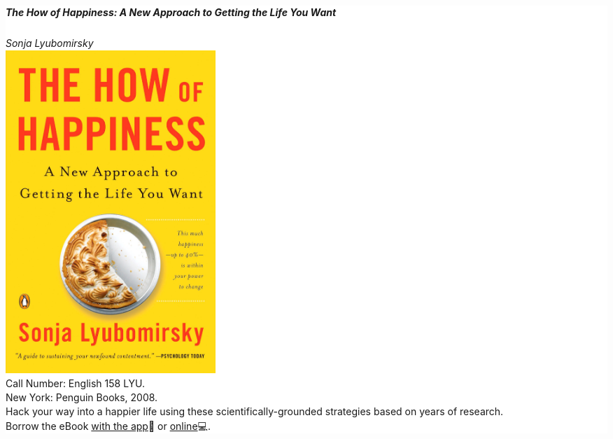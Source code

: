 <h5>The How of Happiness: A New Approach to Getting the Life You Want</h5>
<i>Sonja Lyubomirsky</i><br/>
<a href="https://eresources.nlb.gov.sg/ereads/proxy?id=8042ee0f-b1e0-4ab1-b7d8-ce756198fae3"><img src="/images/PL-2-thehowofhap.jpg " style="width:300px; text-align:left;"></a><br/>
Call Number: English 158 LYU.<br/> 
New York: Penguin Books, 2008.<br/>
Hack your way into a happier life using these scientifically-grounded strategies based on years of research. <br/>
Borrow the eBook <a href="https://eresources.nlb.gov.sg/ereads/proxy?id=%7BEA298ACE-B4A4-4177-97FE-71D9924A07F6%7D">with the app</a>&#128241; or <a href="https://nlb.overdrive.com/media/%7BEA298ACE-B4A4-4177-97FE-71D9924A07F6%7D">online</a>&#128187;.<br/> 
